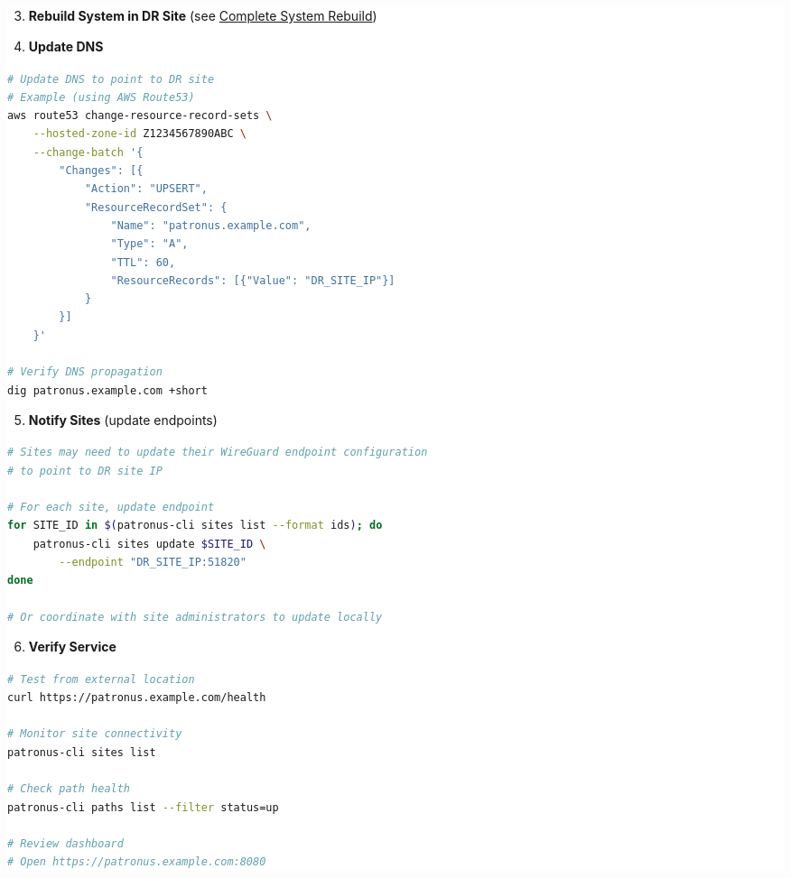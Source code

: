 3. **Rebuild System in DR Site** (see [Complete System Rebuild](#complete-system-rebuild))

4. **Update DNS**

```bash
# Update DNS to point to DR site
# Example (using AWS Route53)
aws route53 change-resource-record-sets \
    --hosted-zone-id Z1234567890ABC \
    --change-batch '{
        "Changes": [{
            "Action": "UPSERT",
            "ResourceRecordSet": {
                "Name": "patronus.example.com",
                "Type": "A",
                "TTL": 60,
                "ResourceRecords": [{"Value": "DR_SITE_IP"}]
            }
        }]
    }'

# Verify DNS propagation
dig patronus.example.com +short
```

5. **Notify Sites** (update endpoints)

```bash
# Sites may need to update their WireGuard endpoint configuration
# to point to DR site IP

# For each site, update endpoint
for SITE_ID in $(patronus-cli sites list --format ids); do
    patronus-cli sites update $SITE_ID \
        --endpoint "DR_SITE_IP:51820"
done

# Or coordinate with site administrators to update locally
```

6. **Verify Service**

```bash
# Test from external location
curl https://patronus.example.com/health

# Monitor site connectivity
patronus-cli sites list

# Check path health
patronus-cli paths list --filter status=up

# Review dashboard
# Open https://patronus.example.com:8080
```
